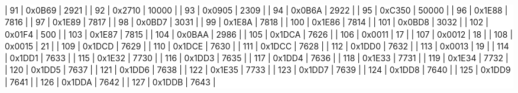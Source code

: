 |      91 | 0x0B69      |        2921 |
|      92 | 0x2710      |       10000 |
|      93 | 0x0905      |        2309 |
|      94 | 0x0B6A      |        2922 |
|      95 | 0xC350      |       50000 |
|      96 | 0x1E88      |        7816 |
|      97 | 0x1E89      |        7817 |
|      98 | 0x0BD7      |        3031 |
|      99 | 0x1E8A      |        7818 |
|     100 | 0x1E86      |        7814 |
|     101 | 0x0BD8      |        3032 |
|     102 | 0x01F4      |         500 |
|     103 | 0x1E87      |        7815 |
|     104 | 0x0BAA      |        2986 |
|     105 | 0x1DCA      |        7626 |
|     106 | 0x0011      |          17 |
|     107 | 0x0012      |          18 |
|     108 | 0x0015      |          21 |
|     109 | 0x1DCD      |        7629 |
|     110 | 0x1DCE      |        7630 |
|     111 | 0x1DCC      |        7628 |
|     112 | 0x1DD0      |        7632 |
|     113 | 0x0013      |          19 |
|     114 | 0x1DD1      |        7633 |
|     115 | 0x1E32      |        7730 |
|     116 | 0x1DD3      |        7635 |
|     117 | 0x1DD4      |        7636 |
|     118 | 0x1E33      |        7731 |
|     119 | 0x1E34      |        7732 |
|     120 | 0x1DD5      |        7637 |
|     121 | 0x1DD6      |        7638 |
|     122 | 0x1E35      |        7733 |
|     123 | 0x1DD7      |        7639 |
|     124 | 0x1DD8      |        7640 |
|     125 | 0x1DD9      |        7641 |
|     126 | 0x1DDA      |        7642 |
|     127 | 0x1DDB      |        7643 |